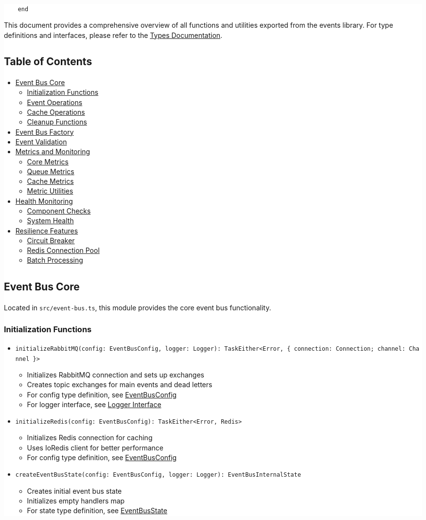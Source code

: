 ```mermaid
    end
```

This document provides a comprehensive overview of all functions and utilities exported from the events library. For type definitions and interfaces, please refer to the [Types Documentation](../../types/docs/types.md#event-system-types).

## Table of Contents

- [Event Bus Core](#event-bus-core)
  - [Initialization Functions](#initialization-functions)
  - [Event Operations](#event-operations)
  - [Cache Operations](#cache-operations)
  - [Cleanup Functions](#cleanup-functions)
- [Event Bus Factory](#event-bus-factory)
- [Event Validation](#event-validation)
- [Metrics and Monitoring](#metrics-and-monitoring)
  - [Core Metrics](#core-metrics)
  - [Queue Metrics](#queue-metrics)
  - [Cache Metrics](#cache-metrics)
  - [Metric Utilities](#metric-utilities)
- [Health Monitoring](#health-monitoring)
  - [Component Checks](#component-checks)
  - [System Health](#system-health)
- [Resilience Features](#resilience-features)
  - [Circuit Breaker](#circuit-breaker)
  - [Redis Connection Pool](#redis-connection-pool)
  - [Batch Processing](#batch-processing)

## Event Bus Core

Located in `src/event-bus.ts`, this module provides the core event bus functionality.

### Initialization Functions

- `initializeRabbitMQ(config: EventBusConfig, logger: Logger): TaskEither<Error, { connection: Connection; channel: Channel }>`

  - Initializes RabbitMQ connection and sets up exchanges
  - Creates topic exchanges for main events and dead letters
  - For config type definition, see [EventBusConfig](../../types/docs/types.md#event-bus-configuration)
  - For logger interface, see [Logger Interface](../../logger/docs/logger.md#logger-interface)

- `initializeRedis(config: EventBusConfig): TaskEither<Error, Redis>`

  - Initializes Redis connection for caching
  - Uses IoRedis client for better performance
  - For config type definition, see [EventBusConfig](../../types/docs/types.md#event-bus-configuration)

- `createEventBusState(config: EventBusConfig, logger: Logger): EventBusInternalState`
  - Creates initial event bus state
  - Initializes empty handlers map
  - For state type definition, see [EventBusState](../../types/docs/types.md#event-bus-state)
